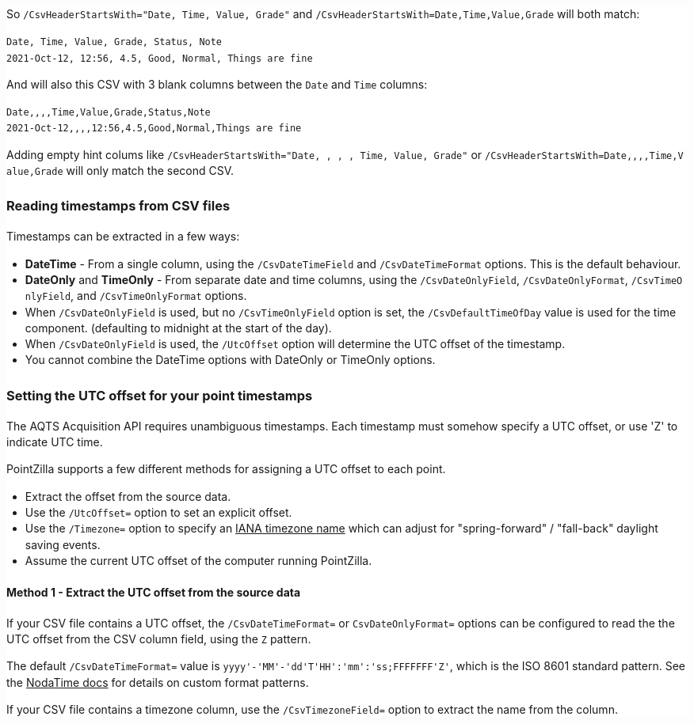 So `/CsvHeaderStartsWith="Date, Time, Value, Grade"` and `/CsvHeaderStartsWith=Date,Time,Value,Grade` will both match:

```csv
Date, Time, Value, Grade, Status, Note
2021-Oct-12, 12:56, 4.5, Good, Normal, Things are fine
```

And will also this CSV with 3 blank columns between the `Date` and `Time` columns:

```csv
Date,,,,Time,Value,Grade,Status,Note
2021-Oct-12,,,,12:56,4.5,Good,Normal,Things are fine
```

Adding empty hint colums like `/CsvHeaderStartsWith="Date, , , , Time, Value, Grade"` or `/CsvHeaderStartsWith=Date,,,,Time,Value,Grade` will only match the second CSV.

### Reading timestamps from CSV files

Timestamps can be extracted in a few ways:
- **DateTime** - From a single column, using the `/CsvDateTimeField` and `/CsvDateTimeFormat` options. This is the default behaviour.
- **DateOnly** and **TimeOnly** - From separate date and time columns, using the `/CsvDateOnlyField`, `/CsvDateOnlyFormat`, `/CsvTimeOnlyField`, and `/CsvTimeOnlyFormat` options.
- When `/CsvDateOnlyField` is used, but no `/CsvTimeOnlyField` option is set, the `/CsvDefaultTimeOfDay` value is used for the time component. (defaulting to midnight at the start of the day).
- When `/CsvDateOnlyField` is used, the `/UtcOffset` option will determine the UTC offset of the timestamp.
- You cannot combine the DateTime options with DateOnly or TimeOnly options.

### Setting the UTC offset for your point timestamps

The AQTS Acquisition API requires unambiguous timestamps. Each timestamp must somehow specify a UTC offset, or use 'Z' to indicate UTC time.

PointZilla supports a few different methods for assigning a UTC offset to each point.
- Extract the offset from the source data.
- Use the `/UtcOffset=` option to set an explicit offset.
- Use the `/Timezone=` option to specify an [IANA timezone name](https://en.wikipedia.org/wiki/List_of_tz_database_time_zones) which can adjust for "spring-forward" / "fall-back" daylight saving events.
- Assume the current UTC offset of the computer running PointZilla.

#### Method 1 - Extract the UTC offset from the source data

If your CSV file contains a UTC offset, the `/CsvDateTimeFormat=` or `CsvDateOnlyFormat=` options can be configured to read the the UTC offset from the CSV column field, using the `Z` pattern.

The default `/CsvDateTimeFormat=` value is `yyyy'-'MM'-'dd'T'HH':'mm':'ss;FFFFFFF'Z'`, which is the ISO 8601 standard pattern. See the [NodaTime docs](https://nodatime.org/1.3.x/userguide/instant-patterns) for details on custom format patterns.

If your CSV file contains a timezone column, use the `/CsvTimezoneField=` option to extract the name from the column.
